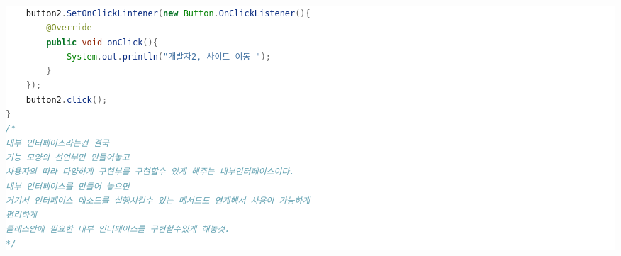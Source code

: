 ```java
    button2.SetOnClickLintener(new Button.OnClickListener(){
        @Override
        public void onClick(){
            System.out.println("개발자2, 사이트 이동 ");
        }
    });
    button2.click();
}
/*
내부 인터페이스라는건 결국
기능 모양의 선언부만 만들어놓고 
사용자의 따라 다양하게 구현부를 구현할수 있게 해주는 내부인터페이스이다.
내부 인터페이스를 만들어 놓으면
거기서 인터페이스 메소드를 실행시킬수 있는 메서드도 연계해서 사용이 가능하게
편리하게
클래스안에 필요한 내부 인터페이스를 구현할수있게 해놓것.
*/
```